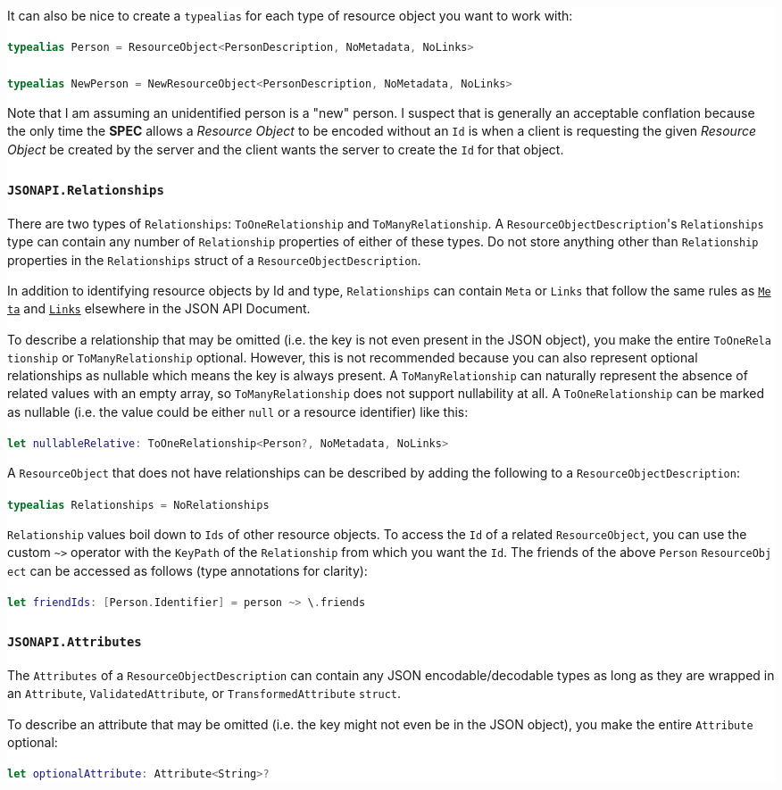 It can also be nice to create a `typealias` for each type of resource object you want to work with:
```swift
typealias Person = ResourceObject<PersonDescription, NoMetadata, NoLinks>

typealias NewPerson = NewResourceObject<PersonDescription, NoMetadata, NoLinks>
```

Note that I am assuming an unidentified person is a "new" person. I suspect that is generally an acceptable conflation because the only time the **SPEC** allows a *Resource Object* to be encoded without an `Id` is when a client is requesting the given *Resource Object* be created by the server and the client wants the server to create the `Id` for that object.

### `JSONAPI.Relationships`

There are two types of `Relationships`: `ToOneRelationship` and `ToManyRelationship`. A `ResourceObjectDescription`'s `Relationships` type can contain any number of `Relationship` properties of either of these types. Do not store anything other than `Relationship` properties in the `Relationships` struct of a `ResourceObjectDescription`.

In addition to identifying resource objects by Id and type, `Relationships` can contain `Meta` or `Links` that follow the same rules as [`Meta`](#jsonapimeta) and [`Links`](#jsonapilinks) elsewhere in the JSON API Document.

To describe a relationship that may be omitted (i.e. the key is not even present in the JSON object), you make the entire `ToOneRelationship` or `ToManyRelationship` optional. However, this is not recommended because you can also represent optional relationships as nullable which means the key is always present. A `ToManyRelationship` can naturally represent the absence of related values with an empty array, so `ToManyRelationship` does not support nullability at all. A `ToOneRelationship` can be marked as nullable (i.e. the value could be either `null` or a resource identifier) like this:
```swift
let nullableRelative: ToOneRelationship<Person?, NoMetadata, NoLinks>
```

A `ResourceObject` that does not have relationships can be described by adding the following to a `ResourceObjectDescription`:
```swift
typealias Relationships = NoRelationships
```

`Relationship` values boil down to `Ids` of other resource objects. To access the `Id` of a related `ResourceObject`, you can use the custom `~>` operator with the `KeyPath` of the `Relationship` from which you want the `Id`. The friends of the above `Person` `ResourceObject` can be accessed as follows (type annotations for clarity):
```swift
let friendIds: [Person.Identifier] = person ~> \.friends
```

### `JSONAPI.Attributes`

The `Attributes` of a `ResourceObjectDescription` can contain any JSON encodable/decodable types as long as they are wrapped in an `Attribute`, `ValidatedAttribute`, or `TransformedAttribute` `struct`.

To describe an attribute that may be omitted (i.e. the key might not even be in the JSON object), you make the entire `Attribute` optional:
```swift
let optionalAttribute: Attribute<String>?
```
